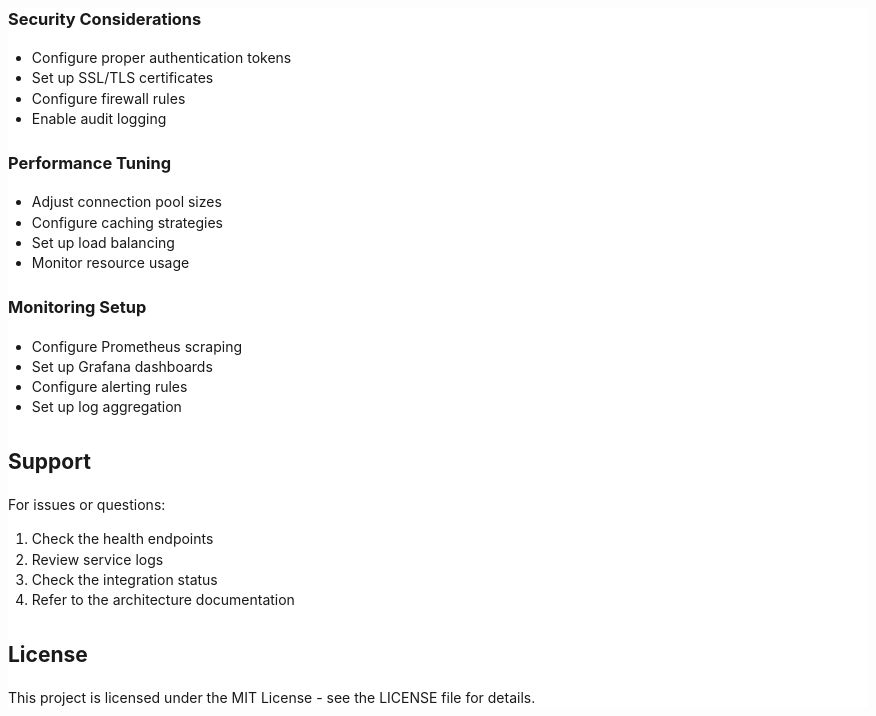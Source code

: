 ### Security Considerations
- Configure proper authentication tokens
- Set up SSL/TLS certificates
- Configure firewall rules
- Enable audit logging

### Performance Tuning
- Adjust connection pool sizes
- Configure caching strategies
- Set up load balancing
- Monitor resource usage

### Monitoring Setup
- Configure Prometheus scraping
- Set up Grafana dashboards
- Configure alerting rules
- Set up log aggregation

## Support

For issues or questions:
1. Check the health endpoints
2. Review service logs
3. Check the integration status
4. Refer to the architecture documentation

## License

This project is licensed under the MIT License - see the LICENSE file for details.

